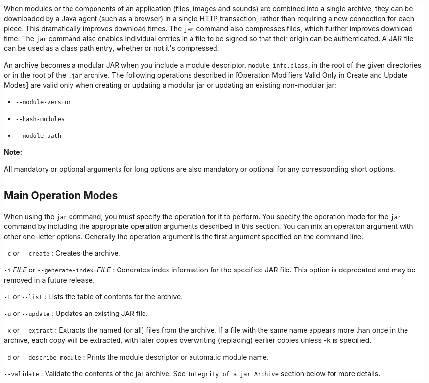 When modules or the components of an application (files, images and sounds) are
combined into a single archive, they can be downloaded by a Java agent (such as
a browser) in a single HTTP transaction, rather than requiring a new connection
for each piece. This dramatically improves download times. The `jar` command
also compresses files, which further improves download time. The `jar` command
also enables individual entries in a file to be signed so that their origin can
be authenticated. A JAR file can be used as a class path entry, whether or not
it's compressed.

An archive becomes a modular JAR when you include a module descriptor,
`module-info.class`, in the root of the given directories or in the root of
the `.jar` archive. The following operations described in [Operation Modifiers
Valid Only in Create and Update Modes] are valid only when creating or
updating a modular jar or updating an existing non-modular jar:

-   `--module-version`

-   `--hash-modules`

-   `--module-path`

**Note:**

All mandatory or optional arguments for long options are also mandatory or
optional for any corresponding short options.

## Main Operation Modes

When using the `jar` command, you must specify the operation for it to perform.
You specify the operation mode for the `jar` command by including the
appropriate operation arguments described in this section. You can mix an
operation argument with other one-letter options. Generally the operation
argument is the first argument specified on the command line.

`-c` or `--create`
:   Creates the archive.

`-i` *FILE* or `--generate-index=`*FILE*
:   Generates index information for the specified JAR file.  This option is deprecated
    and may be removed in a future release.

`-t` or `--list`
:   Lists the table of contents for the archive.

`-u` or `--update`
:   Updates an existing JAR file.

`-x` or `--extract`
:   Extracts the named (or all) files from the archive.
    If a file with the same name appears more than once in
    the archive, each copy will be extracted, with later copies
    overwriting (replacing) earlier copies unless -k is specified.

`-d` or `--describe-module`
:   Prints the module descriptor or automatic module name.

`--validate`
:   Validate the contents of the jar archive.
    See `Integrity of a jar Archive` section below for more details.
